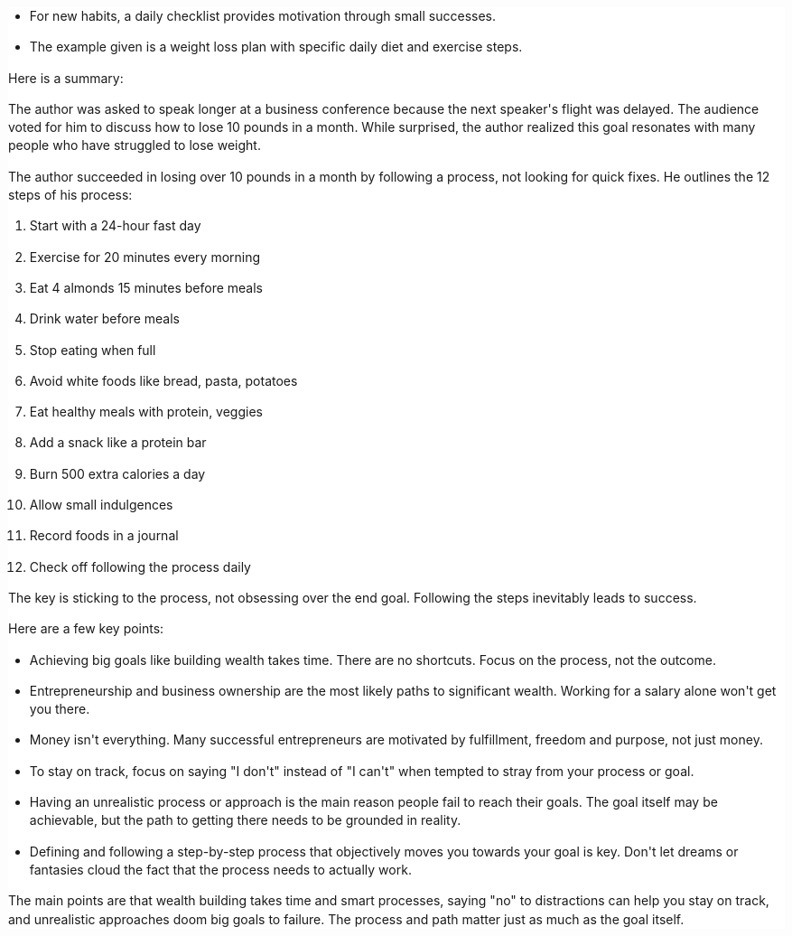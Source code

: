 - For new habits, a daily checklist provides motivation through small successes.

- The example given is a weight loss plan with specific daily diet and exercise steps.

 Here is a summary:

The author was asked to speak longer at a business conference because the next speaker's flight was delayed. The audience voted for him to discuss how to lose 10 pounds in a month. While surprised, the author realized this goal resonates with many people who have struggled to lose weight. 

The author succeeded in losing over 10 pounds in a month by following a process, not looking for quick fixes. He outlines the 12 steps of his process:

1. Start with a 24-hour fast day 

2. Exercise for 20 minutes every morning

3. Eat 4 almonds 15 minutes before meals 

4. Drink water before meals

5. Stop eating when full 

6. Avoid white foods like bread, pasta, potatoes

7. Eat healthy meals with protein, veggies

8. Add a snack like a protein bar

9. Burn 500 extra calories a day 

10. Allow small indulgences 

11. Record foods in a journal

12. Check off following the process daily

The key is sticking to the process, not obsessing over the end goal. Following the steps inevitably leads to success.

 Here are a few key points:

- Achieving big goals like building wealth takes time. There are no shortcuts. Focus on the process, not the outcome. 

- Entrepreneurship and business ownership are the most likely paths to significant wealth. Working for a salary alone won't get you there. 

- Money isn't everything. Many successful entrepreneurs are motivated by fulfillment, freedom and purpose, not just money.

- To stay on track, focus on saying "I don't" instead of "I can't" when tempted to stray from your process or goal. 

- Having an unrealistic process or approach is the main reason people fail to reach their goals. The goal itself may be achievable, but the path to getting there needs to be grounded in reality.

- Defining and following a step-by-step process that objectively moves you towards your goal is key. Don't let dreams or fantasies cloud the fact that the process needs to actually work.

The main points are that wealth building takes time and smart processes, saying "no" to distractions can help you stay on track, and unrealistic approaches doom big goals to failure. The process and path matter just as much as the goal itself.
